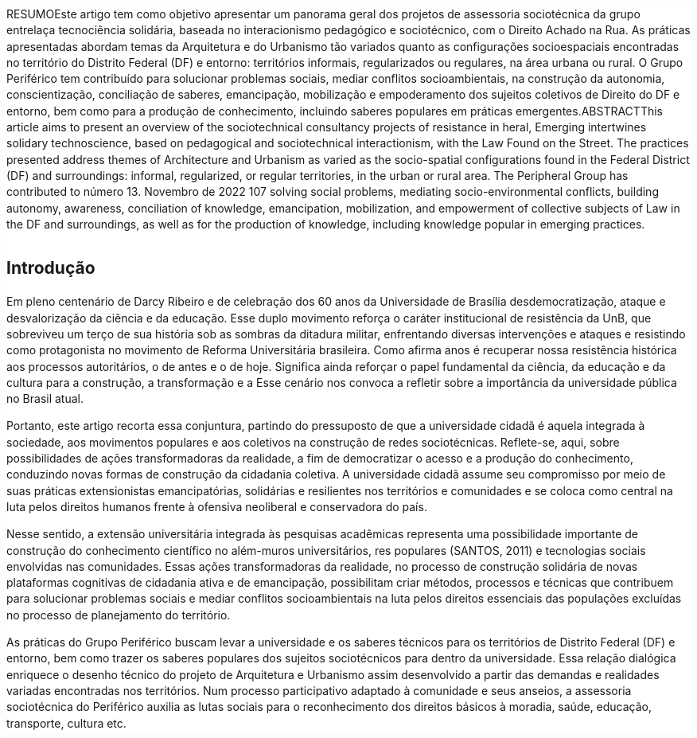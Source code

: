 RESUMOEste artigo tem como objetivo apresentar um panorama geral dos projetos de assessoria sociotécnica da grupo entrelaça tecnociência solidária, baseada no interacionismo pedagógico e sociotécnico, com o Direito Achado na Rua. As práticas apresentadas abordam temas da Arquitetura e do Urbanismo tão variados quanto as configurações socioespaciais encontradas no território do Distrito Federal (DF) e entorno: territórios informais, regularizados ou regulares, na área urbana ou rural. O Grupo Periférico tem contribuído para solucionar problemas sociais, mediar conflitos socioambientais, na construção da autonomia, conscientização, conciliação de saberes, emancipação, mobilização e empoderamento dos sujeitos coletivos de Direito do DF e entorno, bem como para a produção de conhecimento, incluindo saberes populares em práticas emergentes.ABSTRACTThis article aims to present an overview of the sociotechnical consultancy projects of resistance in heral, Emerging intertwines solidary technoscience, based on pedagogical and sociotechnical interactionism, with the Law Found on the Street. The practices presented address themes of Architecture and Urbanism as varied as the socio-spatial configurations found in the Federal District (DF) and surroundings: informal, regularized, or regular territories, in the urban or rural area. The Peripheral Group has contributed to número 13. Novembro de 2022 107 solving social problems, mediating socio-environmental conflicts, building autonomy, awareness, conciliation of knowledge, emancipation, mobilization, and empowerment of collective subjects of Law in the DF and surroundings, as well as for the production of knowledge, including knowledge popular in emerging practices.

## Introdução

Em pleno centenário de Darcy Ribeiro e de celebração dos 60 anos da Universidade de Brasília desdemocratização, ataque e desvalorização da ciência e da educação. Esse duplo movimento reforça o caráter institucional de resistência da UnB, que sobreviveu um terço de sua história sob as sombras da ditadura militar, enfrentando diversas intervenções e ataques e resistindo como protagonista no movimento de Reforma Universitária brasileira. Como afirma anos é recuperar nossa resistência histórica aos processos autoritários, o de antes e o de hoje. Significa ainda reforçar o papel fundamental da ciência, da educação e da cultura para a construção, a transformação e a Esse cenário nos convoca a refletir sobre a importância da universidade pública no Brasil atual.

Portanto, este artigo recorta essa conjuntura, partindo do pressuposto de que a universidade cidadã é aquela integrada à sociedade, aos movimentos populares e aos coletivos na construção de redes sociotécnicas. Reflete-se, aqui, sobre possibilidades de ações transformadoras da realidade, a fim de democratizar o acesso e a produção do conhecimento, conduzindo novas formas de construção da cidadania coletiva. A universidade cidadã assume seu compromisso por meio de suas práticas extensionistas emancipatórias, solidárias e resilientes nos territórios e comunidades e se coloca como central na luta pelos direitos humanos frente à ofensiva neoliberal e conservadora do país.

Nesse sentido, a extensão universitária integrada às pesquisas acadêmicas representa uma possibilidade importante de construção do conhecimento científico no além-muros universitários, res populares (SANTOS, 2011) e tecnologias sociais envolvidas nas comunidades. Essas ações transformadoras da realidade, no processo de construção solidária de novas plataformas cognitivas de cidadania ativa e de emancipação, possibilitam criar métodos, processos e técnicas que contribuem para solucionar problemas sociais e mediar conflitos socioambientais na luta pelos direitos essenciais das populações excluídas no processo de planejamento do território.

As práticas do Grupo Periférico buscam levar a universidade e os saberes técnicos para os territórios de Distrito Federal (DF) e entorno, bem como trazer os saberes populares dos sujeitos sociotécnicos para dentro da universidade. Essa relação dialógica enriquece o desenho técnico do projeto de Arquitetura e Urbanismo assim desenvolvido a partir das demandas e realidades variadas encontradas nos territórios. Num processo participativo adaptado à comunidade e seus anseios, a assessoria sociotécnica do Periférico auxilia as lutas sociais para o reconhecimento dos direitos básicos à moradia, saúde, educação, transporte, cultura etc.
